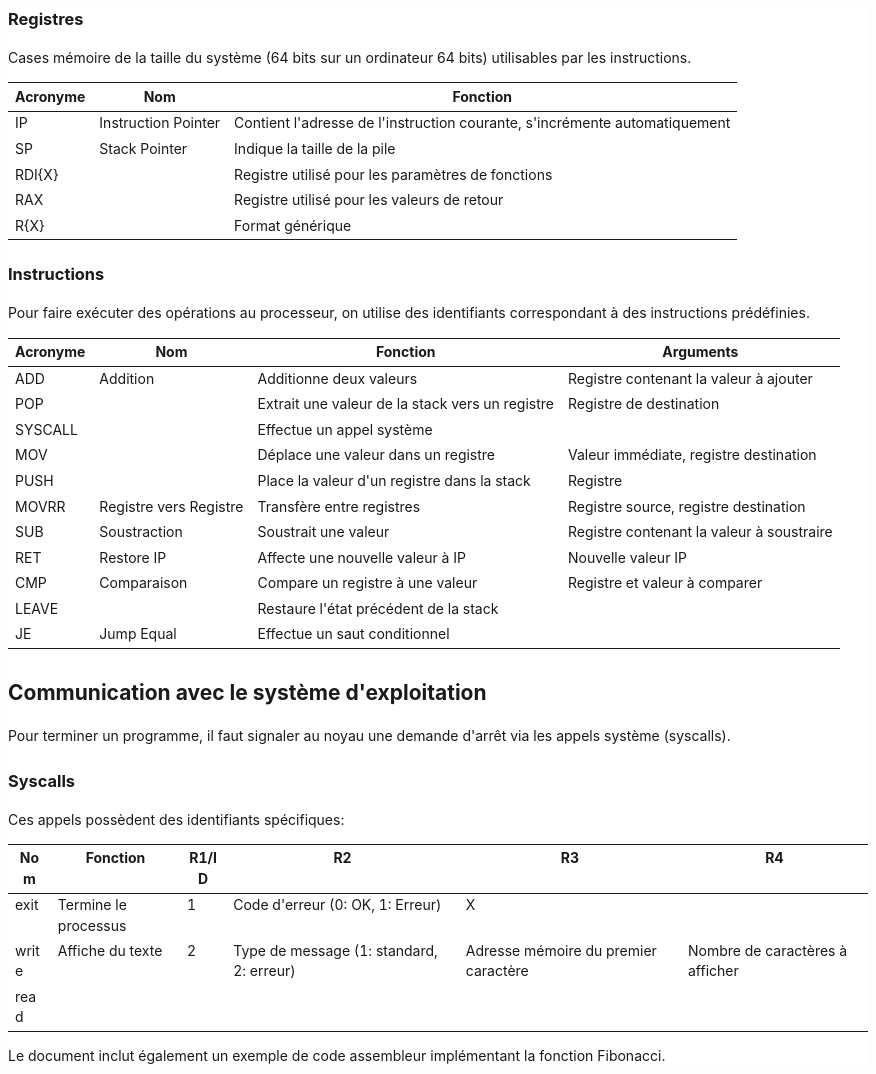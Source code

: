 ### Registres
Cases mémoire de la taille du système (64 bits sur un ordinateur 64 bits) utilisables par les instructions.

| Acronyme | Nom | Fonction |
|----------|-----|----------|
| IP | Instruction Pointer | Contient l'adresse de l'instruction courante, s'incrémente automatiquement |
| SP | Stack Pointer | Indique la taille de la pile |
| RDI{X} | | Registre utilisé pour les paramètres de fonctions |
| RAX | | Registre utilisé pour les valeurs de retour |
| R{X} | | Format générique |

### Instructions
Pour faire exécuter des opérations au processeur, on utilise des identifiants correspondant à des instructions prédéfinies.

| Acronyme | Nom | Fonction | Arguments |
|----------|-----|----------|-----------|
| ADD | Addition | Additionne deux valeurs | Registre contenant la valeur à ajouter |
| POP | | Extrait une valeur de la stack vers un registre | Registre de destination |
| SYSCALL | | Effectue un appel système | |
| MOV | | Déplace une valeur dans un registre | Valeur immédiate, registre destination |
| PUSH | | Place la valeur d'un registre dans la stack | Registre |
| MOVRR | Registre vers Registre | Transfère entre registres | Registre source, registre destination |
| SUB | Soustraction | Soustrait une valeur | Registre contenant la valeur à soustraire |
| RET | Restore IP | Affecte une nouvelle valeur à IP | Nouvelle valeur IP |
| CMP | Comparaison | Compare un registre à une valeur | Registre et valeur à comparer |
| LEAVE | | Restaure l'état précédent de la stack | |
| JE | Jump Equal | Effectue un saut conditionnel | |

## Communication avec le système d'exploitation

Pour terminer un programme, il faut signaler au noyau une demande d'arrêt via les appels système (syscalls).

### Syscalls
Ces appels possèdent des identifiants spécifiques:

| Nom | Fonction | R1/ID | R2 | R3 | R4 |
|-----|----------|-------|----|----|-----|
| exit | Termine le processus | 1 | Code d'erreur (0: OK, 1: Erreur) | X | |
| write | Affiche du texte | 2 | Type de message (1: standard, 2: erreur) | Adresse mémoire du premier caractère | Nombre de caractères à afficher |
| read | | | | | |

Le document inclut également un exemple de code assembleur implémentant la fonction Fibonacci.
